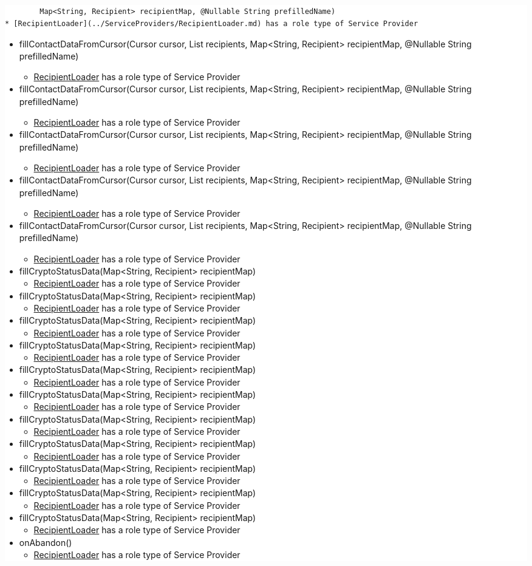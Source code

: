             Map<String, Recipient> recipientMap, @Nullable String prefilledName)
	* [RecipientLoader](../ServiceProviders/RecipientLoader.md) has a role type of Service Provider
* fillContactDataFromCursor(Cursor cursor, List<Recipient> recipients,
            Map<String, Recipient> recipientMap, @Nullable String prefilledName)
	* [RecipientLoader](../ServiceProviders/RecipientLoader.md) has a role type of Service Provider
* fillContactDataFromCursor(Cursor cursor, List<Recipient> recipients,
            Map<String, Recipient> recipientMap, @Nullable String prefilledName)
	* [RecipientLoader](../ServiceProviders/RecipientLoader.md) has a role type of Service Provider
* fillContactDataFromCursor(Cursor cursor, List<Recipient> recipients,
            Map<String, Recipient> recipientMap, @Nullable String prefilledName)
	* [RecipientLoader](../ServiceProviders/RecipientLoader.md) has a role type of Service Provider
* fillContactDataFromCursor(Cursor cursor, List<Recipient> recipients,
            Map<String, Recipient> recipientMap, @Nullable String prefilledName)
	* [RecipientLoader](../ServiceProviders/RecipientLoader.md) has a role type of Service Provider
* fillContactDataFromCursor(Cursor cursor, List<Recipient> recipients,
            Map<String, Recipient> recipientMap, @Nullable String prefilledName)
	* [RecipientLoader](../ServiceProviders/RecipientLoader.md) has a role type of Service Provider
* fillCryptoStatusData(Map<String, Recipient> recipientMap)
	* [RecipientLoader](../ServiceProviders/RecipientLoader.md) has a role type of Service Provider
* fillCryptoStatusData(Map<String, Recipient> recipientMap)
	* [RecipientLoader](../ServiceProviders/RecipientLoader.md) has a role type of Service Provider
* fillCryptoStatusData(Map<String, Recipient> recipientMap)
	* [RecipientLoader](../ServiceProviders/RecipientLoader.md) has a role type of Service Provider
* fillCryptoStatusData(Map<String, Recipient> recipientMap)
	* [RecipientLoader](../ServiceProviders/RecipientLoader.md) has a role type of Service Provider
* fillCryptoStatusData(Map<String, Recipient> recipientMap)
	* [RecipientLoader](../ServiceProviders/RecipientLoader.md) has a role type of Service Provider
* fillCryptoStatusData(Map<String, Recipient> recipientMap)
	* [RecipientLoader](../ServiceProviders/RecipientLoader.md) has a role type of Service Provider
* fillCryptoStatusData(Map<String, Recipient> recipientMap)
	* [RecipientLoader](../ServiceProviders/RecipientLoader.md) has a role type of Service Provider
* fillCryptoStatusData(Map<String, Recipient> recipientMap)
	* [RecipientLoader](../ServiceProviders/RecipientLoader.md) has a role type of Service Provider
* fillCryptoStatusData(Map<String, Recipient> recipientMap)
	* [RecipientLoader](../ServiceProviders/RecipientLoader.md) has a role type of Service Provider
* fillCryptoStatusData(Map<String, Recipient> recipientMap)
	* [RecipientLoader](../ServiceProviders/RecipientLoader.md) has a role type of Service Provider
* fillCryptoStatusData(Map<String, Recipient> recipientMap)
	* [RecipientLoader](../ServiceProviders/RecipientLoader.md) has a role type of Service Provider
* onAbandon()
	* [RecipientLoader](../ServiceProviders/RecipientLoader.md) has a role type of Service Provider
